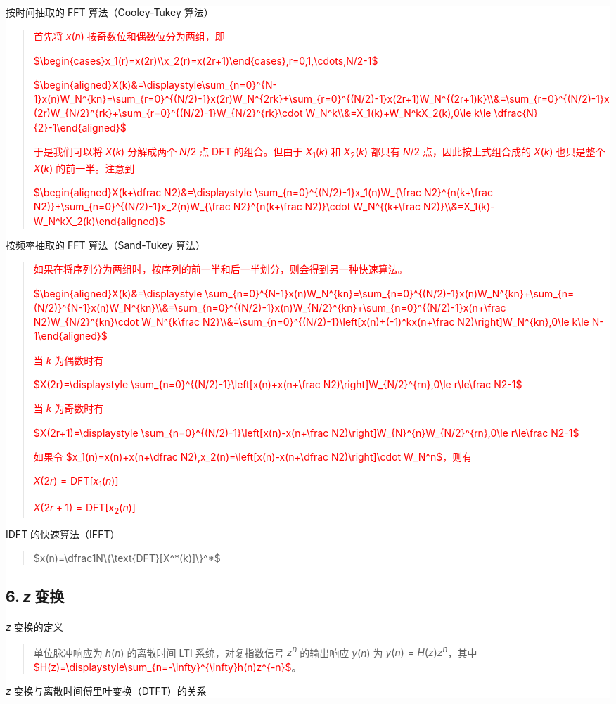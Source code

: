 按时间抽取的 FFT 算法（Cooley-Tukey 算法）

> <font color='red'>首先将 $x(n)$ 按奇数位和偶数位分为两组，即
>
> $\begin{cases}x_1(r)=x(2r)\\x_2(r)=x(2r+1)\end{cases},r=0,1,\cdots,N/2-1$
>
> $\begin{aligned}X(k)&=\displaystyle\sum_{n=0}^{N-1}x(n)W_N^{kn}=\sum_{r=0}^{(N/2)-1}x(2r)W_N^{2rk}+\sum_{r=0}^{(N/2)-1}x(2r+1)W_N^{(2r+1)k}\\&=\sum_{r=0}^{(N/2)-1}x(2r)W_{N/2}^{rk}+\sum_{r=0}^{(N/2)-1}W_{N/2}^{rk}\cdot W_N^k\\&=X_1(k)+W_N^kX_2(k),0\le k\le \dfrac{N}{2}-1\end{aligned}$
>
> 于是我们可以将 $X(k)$ 分解成两个 $N/2$ 点 DFT 的组合。但由于 $X_1(k)$ 和 $X_2(k)$ 都只有 $N/2$ 点，因此按上式组合成的 $X(k)$ 也只是整个 $X(k)$ 的前一半。注意到
>
> $\begin{aligned}X(k+\dfrac N2)&=\displaystyle \sum_{n=0}^{(N/2)-1}x_1(n)W_{\frac N2}^{n(k+\frac N2)}+\sum_{n=0}^{(N/2)-1}x_2(n)W_{\frac N2}^{n(k+\frac N2)}\cdot W_N^{(k+\frac N2)}\\&=X_1(k)-W_N^kX_2(k)\end{aligned}$</font>

按频率抽取的 FFT 算法（Sand-Tukey 算法）

> <font color='red'>如果在将序列分为两组时，按序列的前一半和后一半划分，则会得到另一种快速算法。
>
> $\begin{aligned}X(k)&=\displaystyle \sum_{n=0}^{N-1}x(n)W_N^{kn}=\sum_{n=0}^{(N/2)-1}x(n)W_N^{kn}+\sum_{n=(N/2)}^{N-1}x(n)W_N^{kn}\\&=\sum_{n=0}^{(N/2)-1}x(n)W_{N/2}^{kn}+\sum_{n=0}^{(N/2)-1}x(n+\frac N2)W_{N/2}^{kn}\cdot W_N^{k\frac N2}\\&=\sum_{n=0}^{(N/2)-1}\left[x(n)+(-1)^kx(n+\frac N2)\right]W_N^{kn},0\le k\le N-1\end{aligned}$
>
> 当 $k$ 为偶数时有
>
> $X(2r)=\displaystyle \sum_{n=0}^{(N/2)-1}\left[x(n)+x(n+\frac N2)\right]W_{N/2}^{rn},0\le r\le\frac N2-1$
>
> 当 $k$ 为奇数时有
>
> $X(2r+1)=\displaystyle \sum_{n=0}^{(N/2)-1}\left[x(n)-x(n+\frac N2)\right]W_{N}^{n}W_{N/2}^{rn},0\le r\le\frac N2-1$
>
> 如果令 $x_1(n)=x(n)+x(n+\dfrac N2),x_2(n)=\left[x(n)-x(n+\dfrac N2)\right]\cdot W_N^n$，则有
>
> $X(2r)=\text{DFT}[x_1(n)]$
>
> $X(2r+1)=\text{DFT}[x_2(n)]$</font>

IDFT 的快速算法（IFFT）

> $x(n)=\dfrac1N\{\text{DFT}[X^*(k)]\}^*$

## 6. $z$ 变换

$z$ 变换的定义

> 单位脉冲响应为 $h(n)$ 的离散时间 LTI 系统，对复指数信号 $z^n$ 的输出响应 $y(n)$ 为 $y(n)=H(z)z^n$，其中 <font color='red'>$H(z)=\displaystyle\sum_{n=-\infty}^{\infty}h(n)z^{-n}$</font>。

$z$ 变换与离散时间傅里叶变换（DTFT）的关系
